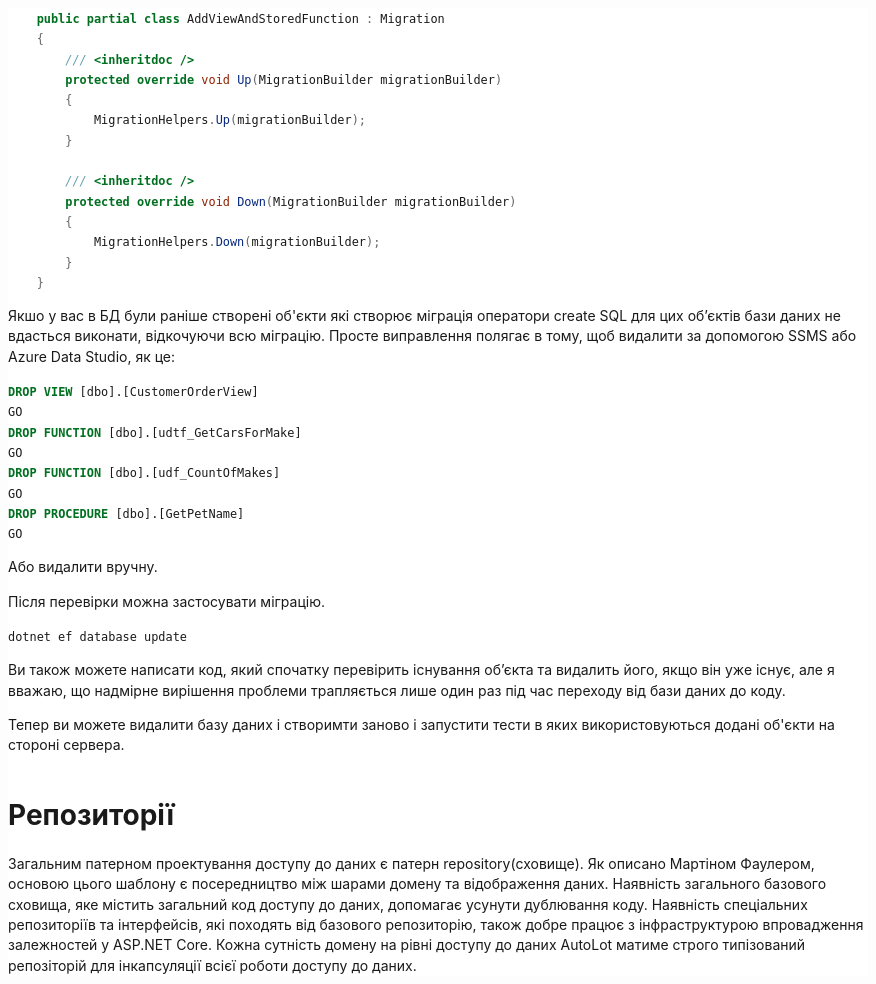 ```cs
    public partial class AddViewAndStoredFunction : Migration
    {
        /// <inheritdoc />
        protected override void Up(MigrationBuilder migrationBuilder)
        {
            MigrationHelpers.Up(migrationBuilder);
        }

        /// <inheritdoc />
        protected override void Down(MigrationBuilder migrationBuilder)
        {
            MigrationHelpers.Down(migrationBuilder);
        }
    }
```
Якшо у вас в БД були раніше створені об'єкти які створює міграція оператори create SQL для цих об’єктів бази даних не вдасться виконати, відкочуючи всю міграцію. Просте виправлення полягає в тому, щоб видалити за допомогою SSMS або Azure Data Studio, як це:

```sql
DROP VIEW [dbo].[CustomerOrderView]
GO
DROP FUNCTION [dbo].[udtf_GetCarsForMake]
GO
DROP FUNCTION [dbo].[udf_CountOfMakes]
GO
DROP PROCEDURE [dbo].[GetPetName]
GO
```
Або видалити вручну.

Після перевірки можна застосувати міграцію.

```console
dotnet ef database update
```
Ви також можете написати код, який спочатку перевірить існування об’єкта та видалить його, якщо він уже існує, але я вважаю, що надмірне вирішення проблеми трапляється лише один раз під час переходу від бази даних до коду.

Тепер ви можете видалити базу даних і створимти заново і запустити тести в яких використовуються додані об'єкти на стороні сервера. 



# Репозиторії

Загальним патерном проектування доступу до даних є патерн repository(сховище). Як описано Мартіном Фаулером, основою цього шаблону є посередництво між шарами домену та відображення даних. Наявність загального базового сховища, яке містить загальний код доступу до даних, допомагає усунути дублювання коду. Наявність спеціальних репозиторіїв та інтерфейсів, які походять від базового репозиторію, також добре працює з інфраструктурою впровадження залежностей у ASP.NET Core.
Кожна сутність домену на рівні доступу до даних AutoLot матиме строго типізований репозіторій для інкапсуляції всієї роботи доступу до даних.
